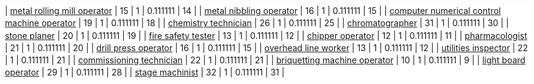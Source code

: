 | [metal rolling mill operator](metal_rolling_mill_operator.md)                                                                                                         |                          15 |                                                 1 |                                              0.111111 |                                            14 |
| [metal nibbling operator](metal_nibbling_operator.md)                                                                                                                 |                          16 |                                                 1 |                                              0.111111 |                                            15 |
| [computer numerical control machine operator](computer_numerical_control_machine_operator.md)                                                                         |                          19 |                                                 1 |                                              0.111111 |                                            18 |
| [chemistry technician](chemistry_technician.md)                                                                                                                       |                          26 |                                                 1 |                                              0.111111 |                                            25 |
| [chromatographer](chromatographer.md)                                                                                                                                 |                          31 |                                                 1 |                                              0.111111 |                                            30 |
| [stone planer](stone_planer.md)                                                                                                                                       |                          20 |                                                 1 |                                              0.111111 |                                            19 |
| [fire safety tester](fire_safety_tester.md)                                                                                                                           |                          13 |                                                 1 |                                              0.111111 |                                            12 |
| [chipper operator](chipper_operator.md)                                                                                                                               |                          12 |                                                 1 |                                              0.111111 |                                            11 |
| [pharmacologist](pharmacologist.md)                                                                                                                                   |                          21 |                                                 1 |                                              0.111111 |                                            20 |
| [drill press operator](drill_press_operator.md)                                                                                                                       |                          16 |                                                 1 |                                              0.111111 |                                            15 |
| [overhead line worker](overhead_line_worker.md)                                                                                                                       |                          13 |                                                 1 |                                              0.111111 |                                            12 |
| [utilities inspector](utilities_inspector.md)                                                                                                                         |                          22 |                                                 1 |                                              0.111111 |                                            21 |
| [commissioning technician](commissioning_technician.md)                                                                                                               |                          22 |                                                 1 |                                              0.111111 |                                            21 |
| [briquetting machine operator](briquetting_machine_operator.md)                                                                                                       |                          10 |                                                 1 |                                              0.111111 |                                             9 |
| [light board operator](light_board_operator.md)                                                                                                                       |                          29 |                                                 1 |                                              0.111111 |                                            28 |
| [stage machinist](stage_machinist.md)                                                                                                                                 |                          32 |                                                 1 |                                              0.111111 |                                            31 |